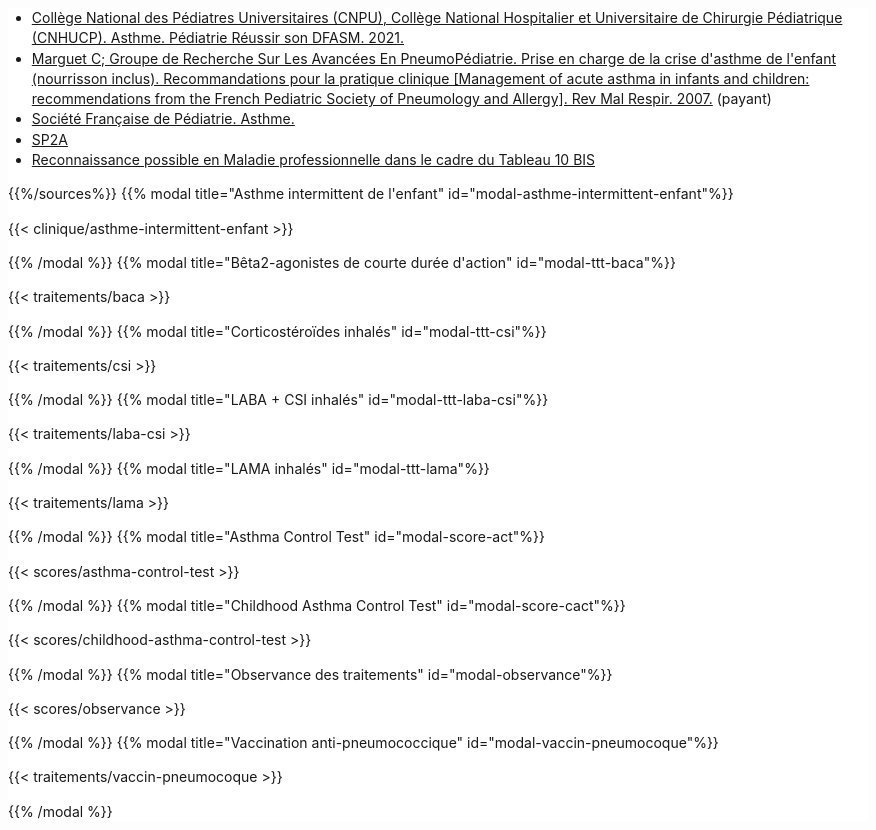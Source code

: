 - [Collège National des Pédiatres Universitaires (CNPU), Collège National Hospitalier et Universitaire de Chirurgie Pédiatrique (CNHUCP). Asthme. Pédiatrie Réussir son DFASM. 2021.](https://www.pedia-univ.fr/deuxieme-cycle/referentiel/pneumologie-cardiologie/asthme)
- [Marguet C; Groupe de Recherche Sur Les Avancées En PneumoPédiatrie. Prise en charge de la crise d'asthme de l'enfant (nourrisson inclus). Recommandations pour la pratique clinique [Management of acute asthma in infants and children: recommendations from the French Pediatric Society of Pneumology and Allergy]. Rev Mal Respir. 2007.](https://www.sciencedirect.com/science/article/abs/pii/S0761842507915673) (payant)
- [Société Française de Pédiatrie. Asthme.](https://www.sfpediatrie.com/ressources/pathologies/asthme-du-nourrisson)
- [SP2A](https://www.sp2a.fr/spa_documentation/asthme/)
- [Reconnaissance possible en Maladie professionnelle dans le cadre du Tableau 10 BIS](https://www.inrs.fr/publications/bdd/mp/tableau.html?refINRS=RG%2010%20BIS)

{{%/sources%}}
{{% modal title="Asthme intermittent de l'enfant" id="modal-asthme-intermittent-enfant"%}}

{{< clinique/asthme-intermittent-enfant >}}

{{% /modal %}}
{{% modal title="Bêta2-agonistes de courte durée d'action" id="modal-ttt-baca"%}}

{{< traitements/baca >}}

{{% /modal %}}
{{% modal title="Corticostéroïdes inhalés" id="modal-ttt-csi"%}}

{{< traitements/csi >}}

{{% /modal %}}
{{% modal title="LABA + CSI inhalés" id="modal-ttt-laba-csi"%}}

{{< traitements/laba-csi >}}

{{% /modal %}}
{{% modal title="LAMA inhalés" id="modal-ttt-lama"%}}

{{< traitements/lama >}}

{{% /modal %}}
{{% modal title="Asthma Control Test" id="modal-score-act"%}}

{{< scores/asthma-control-test >}}

{{% /modal %}}
{{% modal title="Childhood Asthma Control Test" id="modal-score-cact"%}}

{{< scores/childhood-asthma-control-test >}}

{{% /modal %}}
{{% modal title="Observance des traitements" id="modal-observance"%}}

{{< scores/observance >}}

{{% /modal %}}
{{% modal title="Vaccination anti-pneumococcique" id="modal-vaccin-pneumocoque"%}}

{{< traitements/vaccin-pneumocoque >}}

{{% /modal %}}
